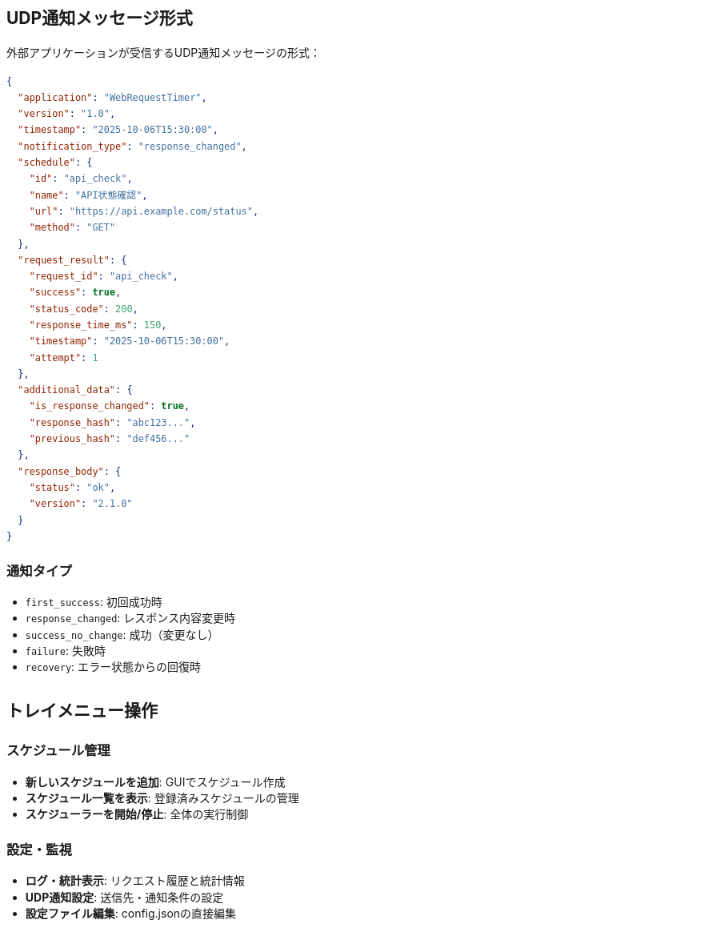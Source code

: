 ## UDP通知メッセージ形式

外部アプリケーションが受信するUDP通知メッセージの形式：

```json
{
  "application": "WebRequestTimer",
  "version": "1.0",
  "timestamp": "2025-10-06T15:30:00",
  "notification_type": "response_changed",
  "schedule": {
    "id": "api_check",
    "name": "API状態確認",
    "url": "https://api.example.com/status",
    "method": "GET"
  },
  "request_result": {
    "request_id": "api_check",
    "success": true,
    "status_code": 200,
    "response_time_ms": 150,
    "timestamp": "2025-10-06T15:30:00",
    "attempt": 1
  },
  "additional_data": {
    "is_response_changed": true,
    "response_hash": "abc123...",
    "previous_hash": "def456..."
  },
  "response_body": {
    "status": "ok",
    "version": "2.1.0"
  }
}
```

### 通知タイプ
- `first_success`: 初回成功時
- `response_changed`: レスポンス内容変更時
- `success_no_change`: 成功（変更なし）
- `failure`: 失敗時
- `recovery`: エラー状態からの回復時

## トレイメニュー操作

### スケジュール管理
- **新しいスケジュールを追加**: GUIでスケジュール作成
- **スケジュール一覧を表示**: 登録済みスケジュールの管理
- **スケジューラーを開始/停止**: 全体の実行制御

### 設定・監視
- **ログ・統計表示**: リクエスト履歴と統計情報
- **UDP通知設定**: 送信先・通知条件の設定
- **設定ファイル編集**: config.jsonの直接編集
